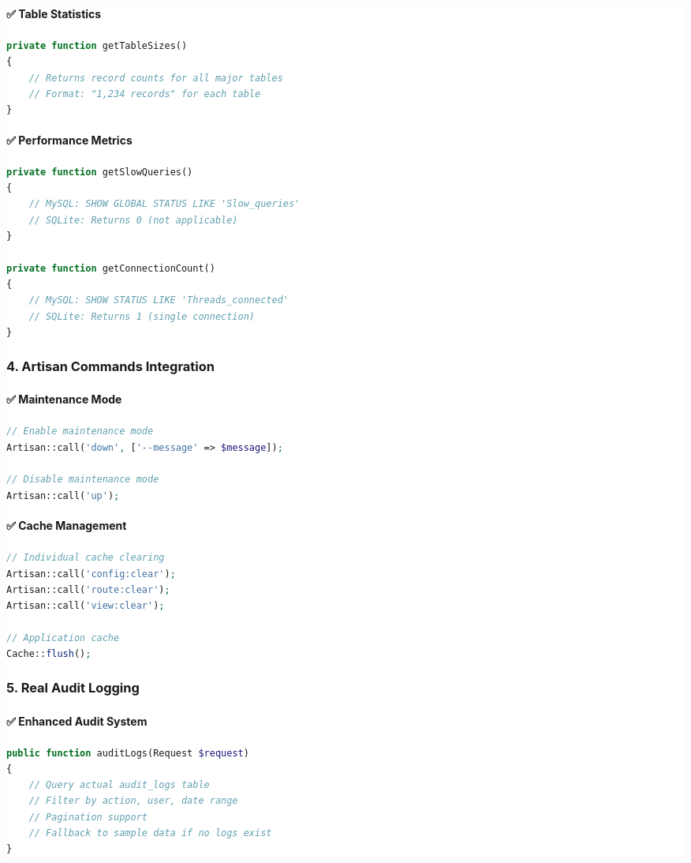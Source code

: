 #### **✅ Table Statistics**
```php
private function getTableSizes()
{
    // Returns record counts for all major tables
    // Format: "1,234 records" for each table
}
```

#### **✅ Performance Metrics**
```php
private function getSlowQueries()
{
    // MySQL: SHOW GLOBAL STATUS LIKE 'Slow_queries'
    // SQLite: Returns 0 (not applicable)
}

private function getConnectionCount()
{
    // MySQL: SHOW STATUS LIKE 'Threads_connected'
    // SQLite: Returns 1 (single connection)
}
```

### **4. Artisan Commands Integration**

#### **✅ Maintenance Mode**
```php
// Enable maintenance mode
Artisan::call('down', ['--message' => $message]);

// Disable maintenance mode
Artisan::call('up');
```

#### **✅ Cache Management**
```php
// Individual cache clearing
Artisan::call('config:clear');
Artisan::call('route:clear');
Artisan::call('view:clear');

// Application cache
Cache::flush();
```

### **5. Real Audit Logging**

#### **✅ Enhanced Audit System**
```php
public function auditLogs(Request $request)
{
    // Query actual audit_logs table
    // Filter by action, user, date range
    // Pagination support
    // Fallback to sample data if no logs exist
}
```

